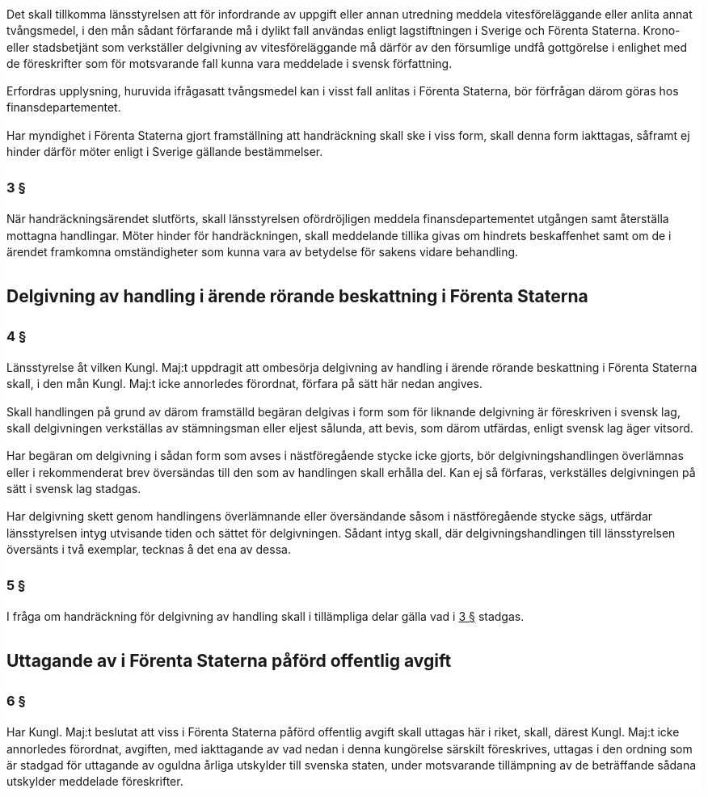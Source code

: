 Det skall tillkomma länsstyrelsen att för infordrande av uppgift eller annan utredning meddela vitesföreläggande eller anlita annat tvångsmedel, i den mån sådant förfarande må i dylikt fall användas enligt lagstiftningen i Sverige och Förenta Staterna. Krono- eller stadsbetjänt som verkställer delgivning av vitesföreläggande må därför av den försumlige undfå gottgörelse i enlighet med de föreskrifter som för motsvarande fall kunna vara meddelade i svensk författning.

Erfordras upplysning, huruvida ifrågasatt tvångsmedel kan i visst fall anlitas i Förenta Staterna, bör förfrågan därom göras hos finansdepartementet.

Har myndighet i Förenta Staterna gjort framställning att handräckning skall ske i viss form, skall denna form iakttagas, såframt ej hinder därför möter enligt i Sverige gällande bestämmelser.

### 3 §

När handräckningsärendet slutförts, skall länsstyrelsen ofördröjligen meddela finansdepartementet utgången samt återställa mottagna handlingar. Möter hinder för handräckningen, skall meddelande tillika givas om hindrets beskaffenhet samt om de i ärendet framkomna omständigheter som kunna vara av betydelse för sakens vidare behandling.

## Delgivning av handling i ärende rörande beskattning i Förenta Staterna

### 4 §

Länsstyrelse åt vilken Kungl. Maj:t uppdragit att ombesörja delgivning av handling i ärende rörande beskattning i Förenta Staterna skall, i den mån Kungl. Maj:t icke annorledes förordnat, förfara på sätt här nedan angives.

Skall handlingen på grund av därom framställd begäran delgivas i form som för liknande delgivning är föreskriven i svensk lag, skall delgivningen verkställas av stämningsman eller eljest sålunda, att bevis, som därom utfärdas, enligt svensk lag äger vitsord.

Har begäran om delgivning i sådan form som avses i nästföregående stycke icke gjorts, bör delgivningshandlingen överlämnas eller i rekommenderat brev översändas till den som av handlingen skall erhålla del. Kan ej så förfaras, verkställes delgivningen på sätt i svensk lag stadgas.

Har delgivning skett genom handlingens överlämnande eller översändande såsom i nästföregående stycke sägs, utfärdar länsstyrelsen intyg utvisande tiden och sättet för delgivningen. Sådant intyg skall, där delgivningshandlingen till länsstyrelsen översänts i två exemplar, tecknas å det ena av dessa.

### 5 §

I fråga om handräckning för delgivning av handling skall i tillämpliga delar gälla vad i [3 §](#3) stadgas.

## Uttagande av i Förenta Staterna påförd offentlig avgift

### 6 §

Har Kungl. Maj:t beslutat att viss i Förenta Staterna påförd offentlig avgift skall uttagas här i riket, skall, därest Kungl. Maj:t icke annorledes förordnat, avgiften, med iakttagande av vad nedan i denna kungörelse särskilt föreskrives, uttagas i den ordning som är stadgad för uttagande av oguldna årliga utskylder till svenska staten, under motsvarande tillämpning av de beträffande sådana utskylder meddelade föreskrifter.
